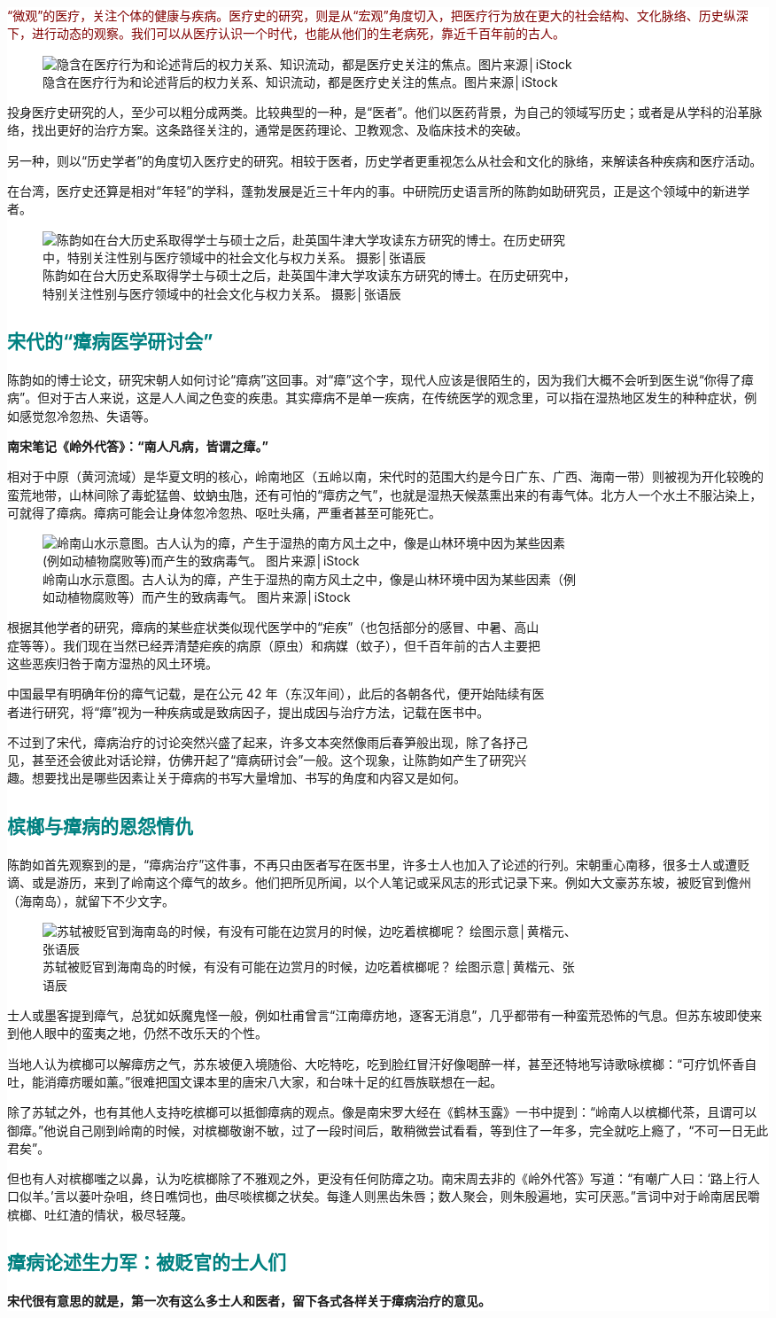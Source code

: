 <div class="aio-icon-deaion ult-responsive" data-ultimate-target="#Info-box-wrap-7138 .aio-icon-deaion" data-responsive-json-new="{&quot;font-size&quot;:&quot;&quot;,&quot;line-height&quot;:&quot;&quot;}"><span style="color: #800000;">“微观”的医疗，关注个体的健康与疾病。医疗史的研究，则是从“宏观”角度切入，把医疗行为放在更大的社会结构、文化脉络、历史纵深下，进行动态的观察。我们可以从医疗认识一个时代，也能从他们的生老病死，靠近千百年前的古人。</span></div>
</div>
<div class="entry-content">
<div class="smart_content_wrapper">
<div class="editway201704 vc_row wpb_row vc_row-fluid dt-default">
<div class="wpb_column vc_column_container vc_col-sm-12">
<div class="vc_column-inner">
<div id="attachment_3314" class="wp-caption alignnone">
<figure id="attachment_3314" aria-describedby="caption-attachment-3314" style="width: 604px" class="wp-caption aligncenter"><ahref=" http://research.sinica.edu.tw/wp-content/uploads/2017/10/medical-treatment-song-dynasty-chenyunju-01-e1507716644459.jpg" target="_blank" rel="noreferrer noopener"> <img decoding="async" class="wp-image-3314 " src="http://research.sinica.edu.tw/wp-content/uploads/2017/10/medical-treatment-song-dynasty-chenyunju-01-e1507716644459.jpg" alt="隐含在医疗行为和论述背后的权力关系、知识流动，都是医疗史关注的焦点。图片来源│iStock" width="604" b="403" /></a><figcaption id="caption-attachment-3314" class="wp-caption-text">隐含在医疗行为和论述背后的权力关系、知识流动，都是医疗史关注的焦点。图片来源│iStock</figcaption></figure>
<div class="wpb_text_column wpb_content_element">
<div class="wpb_wrapper">
<p>投身医疗史研究的人，至少可以粗分成两类。比较典型的一种，是“医者”。他们以医药背景，为自己的领域写历史；或者是从学科的沿革脉络，找出更好的治疗方案。这条路径关注的，通常是医药理论、卫教观念、及临床技术的突破。</p>
<p>另一种，则以“历史学者”的角度切入医疗史的研究。相较于医者，历史学者更重视怎么从社会和文化的脉络，来解读各种疾病和医疗活动。</p>
<p>在台湾，医疗史还算是相对“年轻”的学科，蓬勃发展是近三十年内的事。中研院历史语言所的陈韵如助研究员，正是这个领域中的新进学者。</p>
<figure style="width: 607px" class="wp-caption aligncenter"><ahref=" http://research.sinica.edu.tw/wp-content/uploads/2017/10/chen-yun-ju-zhang-song-20171006-01.png" target="_blank" rel="noreferrer noopener"> <img decoding="async" class="" src="http://research.sinica.edu.tw/wp-content/uploads/2017/10/chen-yun-ju-zhang-song-20171006-01.png" alt="陈韵如在台大历史系取得学士与硕士之后，赴英国牛津大学攻读东方研究的博士。在历史研究中，特别关注性别与医疗领域中的社会文化与权力关系。 摄影│张语辰" width="607" b="404" /></a><figcaption class="wp-caption-text">陈韵如在台大历史系取得学士与硕士之后，赴英国牛津大学攻读东方研究的博士。在历史研究中，特别关注性别与医疗领域中的社会文化与权力关系。 摄影│张语辰</figcaption></figure>
<h2><span style="color: #008080;"><strong><b>宋代的“瘴病医学研讨会”</b></strong></span></h2>
</div>
<p>陈韵如的博士论文，研究宋朝人如何讨论“瘴病”这回事。对“瘴”这个字，现代人应该是很陌生的，因为我们大概不会听到医生说“你得了瘴病”。但对于古人来说，这是人人闻之色变的疾患。其实瘴病不是单一疾病，在传统医学的观念里，可以指在湿热地区发生的种种症状，例如感觉忽冷忽热、失语等。</p>
<p><strong>南宋笔记《岭外代答》：“南人凡病，皆谓之瘴。”</strong></p>
</div>
<div class="wpb_text_column wpb_content_element">
<div class="wpb_wrapper">
<p>相对于中原（黄河流域）是华夏文明的核心，岭南地区（五岭以南，宋代时的范围大约是今日广东、广西、海南一带）则被视为开化较晚的蛮荒地带，山林间除了毒蛇猛兽、蚊蚋虫虺，还有可怕的“瘴疠之气”，也就是湿热天候蒸熏出来的有毒气体。北方人一个水土不服沾染上，可就得了瘴病。瘴病可能会让身体忽冷忽热、呕吐头痛，严重者甚至可能死亡。</p>
</div>
<div id="attachment_3316" class="wp-caption alignnone" style="width: 607px;">
<figure id="attachment_3316" aria-describedby="caption-attachment-3316" style="width: 607px" class="wp-caption aligncenter"><ahref=" http://research.sinica.edu.tw/wp-content/uploads/2017/10/medical-treatment-song-dynasty-chenyunju-03-e1507716723953.jpg" target="_blank" rel="noreferrer noopener"> <img loading="lazy" decoding="async" class="wp-image-3316" src="http://research.sinica.edu.tw/wp-content/uploads/2017/10/medical-treatment-song-dynasty-chenyunju-03-e1507716723953.jpg" alt="岭南山水示意图。古人认为的瘴，产生于湿热的南方风土之中，像是山林环境中因为某些因素(例如动植物腐败等)而产生的致病毒气。 图片来源│iStock" width="607" b="331" /></a><figcaption id="caption-attachment-3316" class="wp-caption-text">岭南山水示意图。古人认为的瘴，产生于湿热的南方风土之中，像是山林环境中因为某些因素（例如动植物腐败等）而产生的致病毒气。 图片来源│iStock</figcaption></figure>
<p>根据其他学者的研究，瘴病的某些症状类似现代医学中的“疟疾”（也包括部分的感冒、中暑、高山症等等）。我们现在当然已经弄清楚疟疾的病原（原虫）和病媒（蚊子），但千百年前的古人主要把这些恶疾归咎于南方湿热的风土环境。</p>
<p>中国最早有明确年份的瘴气记载，是在公元 42 年（东汉年间），此后的各朝各代，便开始陆续有医者进行研究，将“瘴”视为一种疾病或是致病因子，提出成因与治疗方法，记载在医书中。</p>
<p>不过到了宋代，瘴病治疗的讨论突然兴盛了起来，许多文本突然像雨后春笋般出现，除了各抒己见，甚至还会彼此对话论辩，仿佛开起了“瘴病研讨会”一般。这个现象，让陈韵如产生了研究兴趣。想要找出是哪些因素让关于瘴病的书写大量增加、书写的角度和内容又是如何。</p>
</div>
<div class="wpb_text_column wpb_content_element">
<div class="wpb_wrapper">
<h2 class="contains_subtitle_icon"><span style="color: #008080;"><strong><b>槟榔与瘴病的恩怨情仇</b></strong></span></h2>
<p>陈韵如首先观察到的是，“瘴病治疗”这件事，不再只由医者写在医书里，许多士人也加入了论述的行列。宋朝重心南移，很多士人或遭贬谪、或是游历，来到了岭南这个瘴气的故乡。他们把所见所闻，以个人笔记或采风志的形式记录下来。例如大文豪苏东坡，被贬官到儋州（海南岛），就留下不少文字。</p>
</div>
<div id="attachment_3317" class="wp-caption aligncenter" style="width: 606px;">
<figure id="attachment_3317" aria-describedby="caption-attachment-3317" style="width: 606px" class="wp-caption aligncenter"><ahref=" http://research.sinica.edu.tw/wp-content/uploads/2017/10/medical-treatment-song-dynasty-chenyunju-04-e1507716765377.jpg" target="_blank" rel="noreferrer noopener"> <img loading="lazy" decoding="async" class="wp-image-3317" src="http://research.sinica.edu.tw/wp-content/uploads/2017/10/medical-treatment-song-dynasty-chenyunju-04-e1507716765377.jpg" alt="苏轼被贬官到海南岛的时候，有没有可能在边赏月的时候，边吃着槟榔呢？ 绘图示意│黄楷元、张语辰" width="606" b="394" /></a><figcaption id="caption-attachment-3317" class="wp-caption-text">苏轼被贬官到海南岛的时候，有没有可能在边赏月的时候，边吃着槟榔呢？ 绘图示意│黄楷元、张语辰</figcaption></figure>
</div>
<p>士人或墨客提到瘴气，总犹如妖魔鬼怪一般，例如杜甫曾言“江南瘴疠地，逐客无消息”，几乎都带有一种蛮荒恐怖的气息。但苏东坡即使来到他人眼中的蛮夷之地，仍然不改乐天的个性。</p>
<p>当地人认为槟榔可以解瘴疠之气，苏东坡便入境随俗、大吃特吃，吃到脸红冒汗好像喝醉一样，甚至还特地写诗歌咏槟榔：“可疗饥怀香自吐，能消瘴疠暖如薰。”很难把国文课本里的唐宋八大家，和台味十足的红唇族联想在一起。</p>
<p>除了苏轼之外，也有其他人支持吃槟榔可以抵御瘴病的观点。像是南宋罗大经在《鹤林玉露》一书中提到：“岭南人以槟榔代茶，且谓可以御瘴。”他说自己刚到岭南的时候，对槟榔敬谢不敏，过了一段时间后，敢稍微尝试看看，等到住了一年多，完全就吃上瘾了，“不可一日无此君矣”。</p>
<p>但也有人对槟榔嗤之以鼻，认为吃槟榔除了不雅观之外，更没有任何防瘴之功。南宋周去非的《岭外代答》写道：“有嘲广人曰：‘路上行人口似羊。’言以蒌叶杂咀，终日噍饲也，曲尽啖槟榔之状矣。每逢人则黑齿朱唇；数人聚会，则朱殷遍地，实可厌恶。”言词中对于岭南居民嚼槟榔、吐红渣的情状，极尽轻蔑。</p>
</div>
<div class="wpb_text_column wpb_content_element">
<div class="wpb_wrapper">
<h2 class="contains_subtitle_icon"><span style="color: #008080;"><strong><b>瘴病论述生力军：被贬官的士人们</b></strong></span></h2>
<p><strong>宋代很有意思的就是，第一次有这么多士人和医者，留下各式各样关于瘴病治疗的意见。</strong></p>